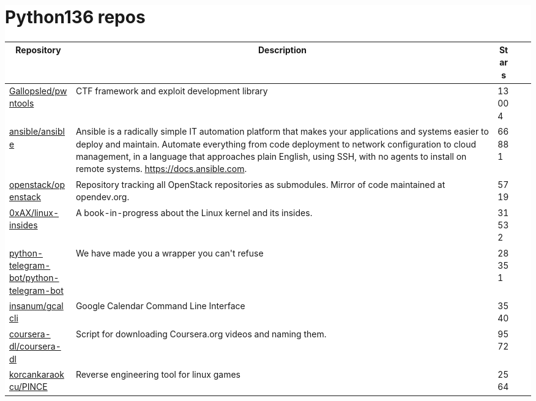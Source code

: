 # Python136 repos

| Repository                                                                                                      | Description                                                                                                                                                                                                                                                                                                                                              | Stars                                          |                                             |       |
| --------------------------------------------------------------------------------------------------------------- | -------------------------------------------------------------------------------------------------------------------------------------------------------------------------------------------------------------------------------------------------------------------------------------------------------------------------------------------------------- | ---------------------------------------------- | ------------------------------------------- | ----- |
| [Gallopsled/pwntools](https://github.com/Gallopsled/pwntools)                                                   | CTF framework and exploit development library                                                                                                                                                                                                                                                                                                            | 13004                                          |                                             |       |
| [ansible/ansible](https://github.com/ansible/ansible)                                                           | Ansible is a radically simple IT automation platform that makes your applications and systems easier to deploy and maintain. Automate everything from code deployment to network configuration to cloud management, in a language that approaches plain English, using SSH, with no agents to install on remote systems. <https://docs.ansible.com>.     | 66881                                          |                                             |       |
| [openstack/openstack](https://github.com/openstack/openstack)                                                   | Repository tracking all OpenStack repositories as submodules. Mirror of code maintained at opendev.org.                                                                                                                                                                                                                                                  | 5719                                           |                                             |       |
| [0xAX/linux-insides](https://github.com/0xAX/linux-insides)                                                     | A book-in-progress about the Linux kernel and its insides.                                                                                                                                                                                                                                                                                               | 31532                                          |                                             |       |
| [python-telegram-bot/python-telegram-bot](https://github.com/python-telegram-bot/python-telegram-bot)           | We have made you a wrapper you can't refuse                                                                                                                                                                                                                                                                                                              | 28351                                          |                                             |       |
| [insanum/gcalcli](https://github.com/insanum/gcalcli)                                                           | Google Calendar Command Line Interface                                                                                                                                                                                                                                                                                                                   | 3540                                           |                                             |       |
| [coursera-dl/coursera-dl](https://github.com/coursera-dl/coursera-dl)                                           | Script for downloading Coursera.org videos and naming them.                                                                                                                                                                                                                                                                                              | 9572                                           |                                             |       |
| [korcankaraokcu/PINCE](https://github.com/korcankaraokcu/PINCE)                                                 | Reverse engineering tool for linux games                                                                                                                                                                                                                                                                                                                 | 2564                                           |                                             |       |